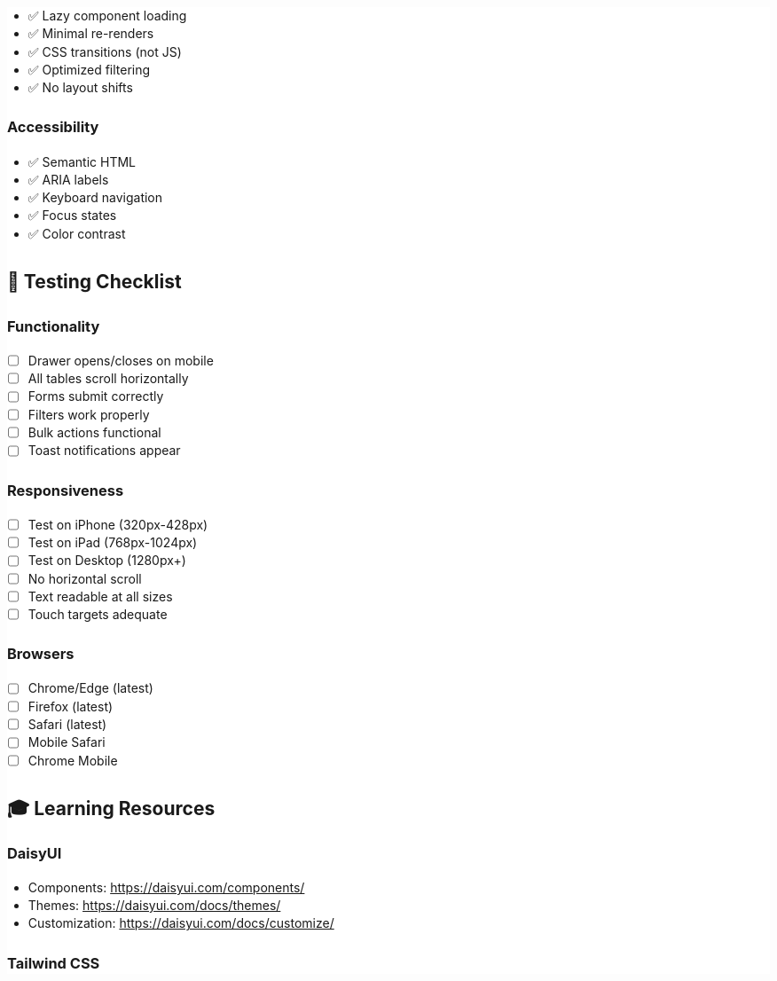 - ✅ Lazy component loading
- ✅ Minimal re-renders
- ✅ CSS transitions (not JS)
- ✅ Optimized filtering
- ✅ No layout shifts

### Accessibility

- ✅ Semantic HTML
- ✅ ARIA labels
- ✅ Keyboard navigation
- ✅ Focus states
- ✅ Color contrast

## 📝 Testing Checklist

### Functionality

- [ ] Drawer opens/closes on mobile
- [ ] All tables scroll horizontally
- [ ] Forms submit correctly
- [ ] Filters work properly
- [ ] Bulk actions functional
- [ ] Toast notifications appear

### Responsiveness

- [ ] Test on iPhone (320px-428px)
- [ ] Test on iPad (768px-1024px)
- [ ] Test on Desktop (1280px+)
- [ ] No horizontal scroll
- [ ] Text readable at all sizes
- [ ] Touch targets adequate

### Browsers

- [ ] Chrome/Edge (latest)
- [ ] Firefox (latest)
- [ ] Safari (latest)
- [ ] Mobile Safari
- [ ] Chrome Mobile

## 🎓 Learning Resources

### DaisyUI

- Components: https://daisyui.com/components/
- Themes: https://daisyui.com/docs/themes/
- Customization: https://daisyui.com/docs/customize/

### Tailwind CSS
